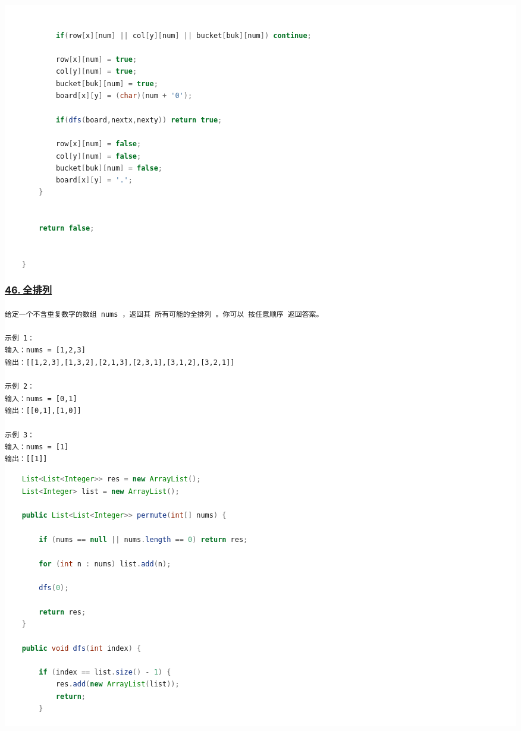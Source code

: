 ```java


            if(row[x][num] || col[y][num] || bucket[buk][num]) continue;

            row[x][num] = true;
            col[y][num] = true;
            bucket[buk][num] = true;
            board[x][y] = (char)(num + '0');

            if(dfs(board,nextx,nexty)) return true;

            row[x][num] = false;
            col[y][num] = false;
            bucket[buk][num] = false;
            board[x][y] = '.';
        }


        return false;


    }


```


### [46. 全排列](https://leetcode-cn.com/problems/permutations/)
    给定一个不含重复数字的数组 nums ，返回其 所有可能的全排列 。你可以 按任意顺序 返回答案。
    
    示例 1：
    输入：nums = [1,2,3]
    输出：[[1,2,3],[1,3,2],[2,1,3],[2,3,1],[3,1,2],[3,2,1]]
    
    示例 2：
    输入：nums = [0,1]
    输出：[[0,1],[1,0]]
    
    示例 3：
    输入：nums = [1]
    输出：[[1]]

```java
    List<List<Integer>> res = new ArrayList();
    List<Integer> list = new ArrayList();

    public List<List<Integer>> permute(int[] nums) {

        if (nums == null || nums.length == 0) return res;

        for (int n : nums) list.add(n);

        dfs(0);

        return res;
    }

    public void dfs(int index) {

        if (index == list.size() - 1) {
            res.add(new ArrayList(list));
            return;
        }
        
```